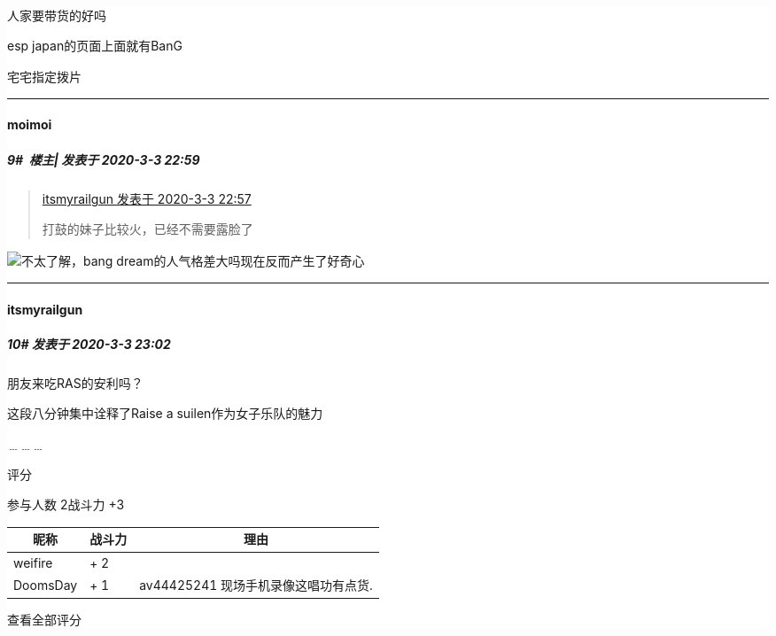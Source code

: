 

人家要带货的好吗

esp japan的页面上面就有BanG

宅宅指定拨片







*****

####  moimoi  
##### 9#         楼主| 发表于 2020-3-3 22:59



<blockquote><a href="httphttps://bbs.saraba1st.com/2b/forum.php?mod=redirect&amp;goto=findpost&amp;pid=46607476&amp;ptid=1917020" target="_blank">itsmyrailgun 发表于 2020-3-3 22:57</a>

打鼓的妹子比较火，已经不需要露脸了</blockquote>
<img src="https://static.saraba1st.com/image/smiley/face2017/068.png" referrerpolicy="no-referrer">不太了解，bang dream的人气格差大吗现在反而产生了好奇心







*****

####  itsmyrailgun  
##### 10#       发表于 2020-3-3 23:02





朋友来吃RAS的安利吗？

这段八分钟集中诠释了Raise a suilen作为女子乐队的魅力



﹍﹍﹍

评分





 参与人数 2战斗力 +3

|昵称|战斗力|理由|
|----|---|---|
| weifire| + 2||
| DoomsDay| + 1|av44425241 现场手机录像这唱功有点货.|



查看全部评分
